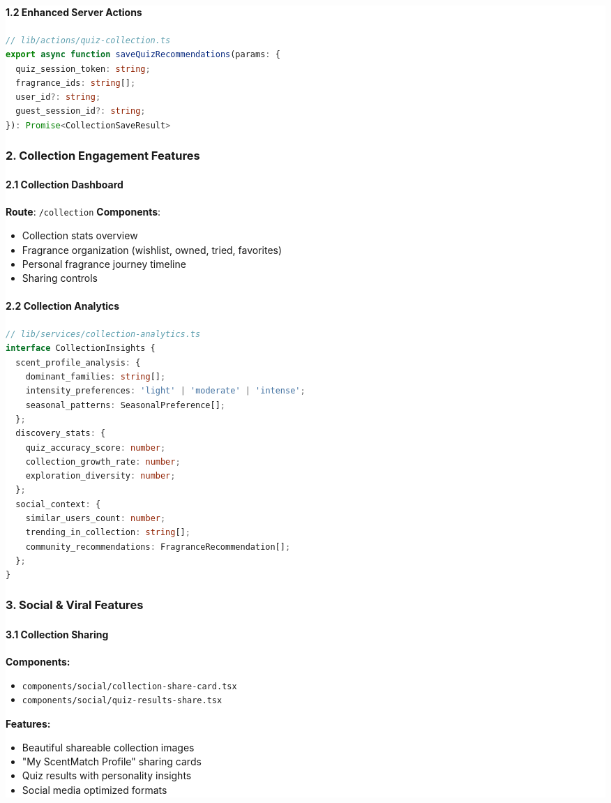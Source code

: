 #### 1.2 Enhanced Server Actions
```typescript
// lib/actions/quiz-collection.ts
export async function saveQuizRecommendations(params: {
  quiz_session_token: string;
  fragrance_ids: string[];
  user_id?: string;
  guest_session_id?: string;
}): Promise<CollectionSaveResult>
```

### 2. Collection Engagement Features

#### 2.1 Collection Dashboard
**Route**: `/collection`
**Components**:
- Collection stats overview
- Fragrance organization (wishlist, owned, tried, favorites)
- Personal fragrance journey timeline
- Sharing controls

#### 2.2 Collection Analytics
```typescript
// lib/services/collection-analytics.ts
interface CollectionInsights {
  scent_profile_analysis: {
    dominant_families: string[];
    intensity_preferences: 'light' | 'moderate' | 'intense';
    seasonal_patterns: SeasonalPreference[];
  };
  discovery_stats: {
    quiz_accuracy_score: number;
    collection_growth_rate: number;
    exploration_diversity: number;
  };
  social_context: {
    similar_users_count: number;
    trending_in_collection: string[];
    community_recommendations: FragranceRecommendation[];
  };
}
```

### 3. Social & Viral Features

#### 3.1 Collection Sharing
**Components:**
- `components/social/collection-share-card.tsx`
- `components/social/quiz-results-share.tsx`

**Features:**
- Beautiful shareable collection images
- "My ScentMatch Profile" sharing cards
- Quiz results with personality insights
- Social media optimized formats
